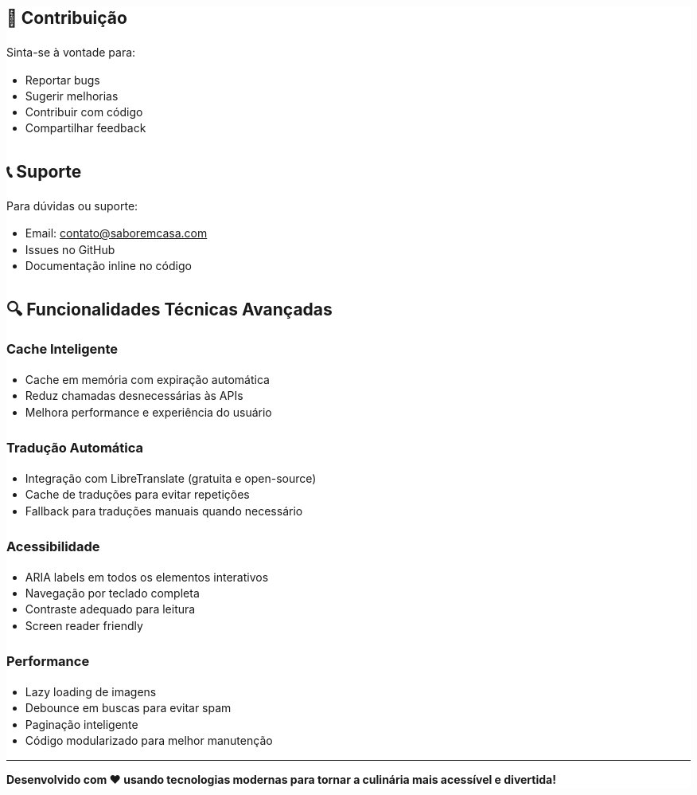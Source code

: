## 🤝 Contribuição

Sinta-se à vontade para:
- Reportar bugs
- Sugerir melhorias
- Contribuir com código
- Compartilhar feedback

## 📞 Suporte

Para dúvidas ou suporte:
- Email: contato@saboremcasa.com
- Issues no GitHub
- Documentação inline no código

## 🔍 Funcionalidades Técnicas Avançadas

### Cache Inteligente
- Cache em memória com expiração automática
- Reduz chamadas desnecessárias às APIs
- Melhora performance e experiência do usuário

### Tradução Automática
- Integração com LibreTranslate (gratuita e open-source)
- Cache de traduções para evitar repetições
- Fallback para traduções manuais quando necessário

### Acessibilidade
- ARIA labels em todos os elementos interativos
- Navegação por teclado completa
- Contraste adequado para leitura
- Screen reader friendly

### Performance
- Lazy loading de imagens
- Debounce em buscas para evitar spam
- Paginação inteligente
- Código modularizado para melhor manutenção

---

**Desenvolvido com ❤️ usando tecnologias modernas para tornar a culinária mais acessível e divertida!**